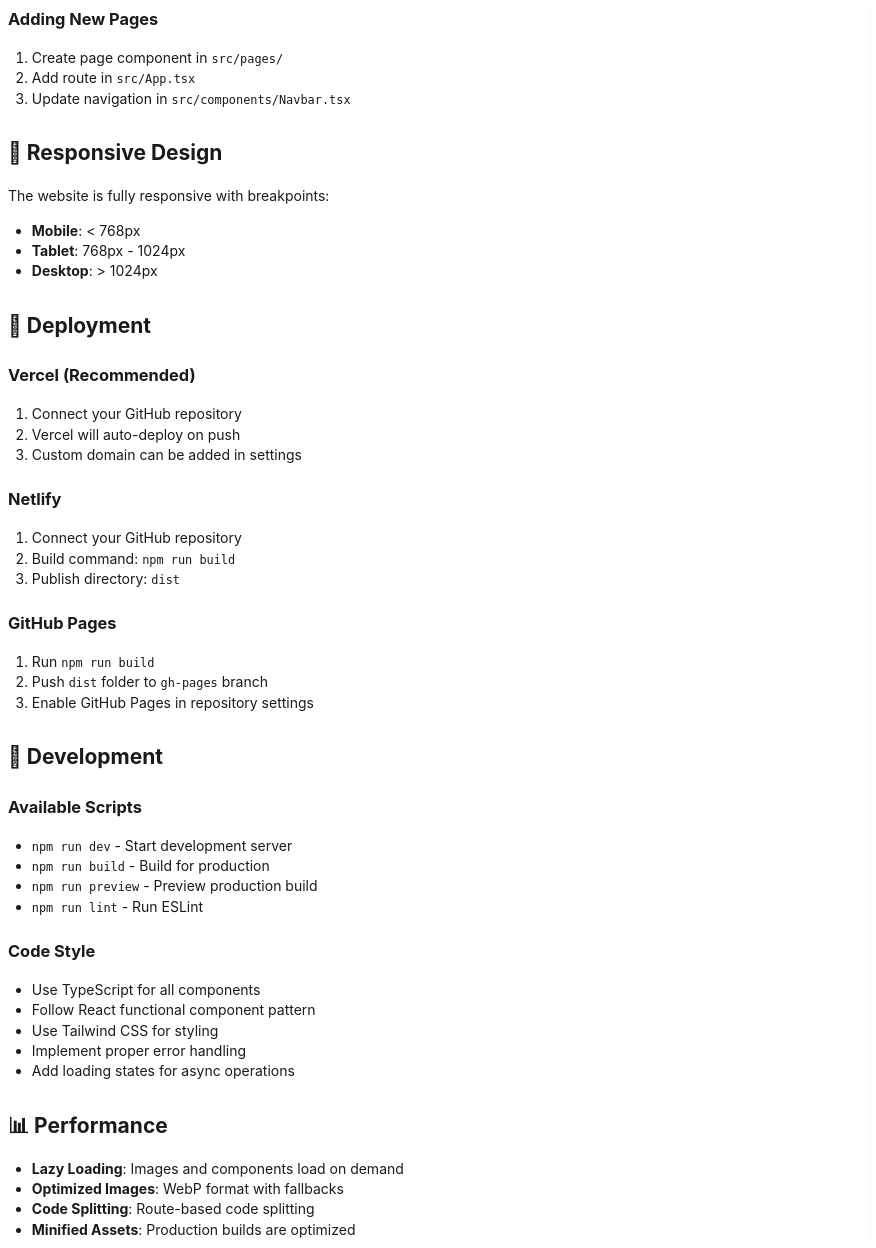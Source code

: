 ### Adding New Pages
1. Create page component in `src/pages/`
2. Add route in `src/App.tsx`
3. Update navigation in `src/components/Navbar.tsx`

## 📱 Responsive Design

The website is fully responsive with breakpoints:
- **Mobile**: < 768px
- **Tablet**: 768px - 1024px  
- **Desktop**: > 1024px

## 🚀 Deployment

### Vercel (Recommended)
1. Connect your GitHub repository
2. Vercel will auto-deploy on push
3. Custom domain can be added in settings

### Netlify
1. Connect your GitHub repository
2. Build command: `npm run build`
3. Publish directory: `dist`

### GitHub Pages
1. Run `npm run build`
2. Push `dist` folder to `gh-pages` branch
3. Enable GitHub Pages in repository settings

## 🔧 Development

### Available Scripts
- `npm run dev` - Start development server
- `npm run build` - Build for production
- `npm run preview` - Preview production build
- `npm run lint` - Run ESLint

### Code Style
- Use TypeScript for all components
- Follow React functional component pattern
- Use Tailwind CSS for styling
- Implement proper error handling
- Add loading states for async operations

## 📊 Performance

- **Lazy Loading**: Images and components load on demand
- **Optimized Images**: WebP format with fallbacks
- **Code Splitting**: Route-based code splitting
- **Minified Assets**: Production builds are optimized
